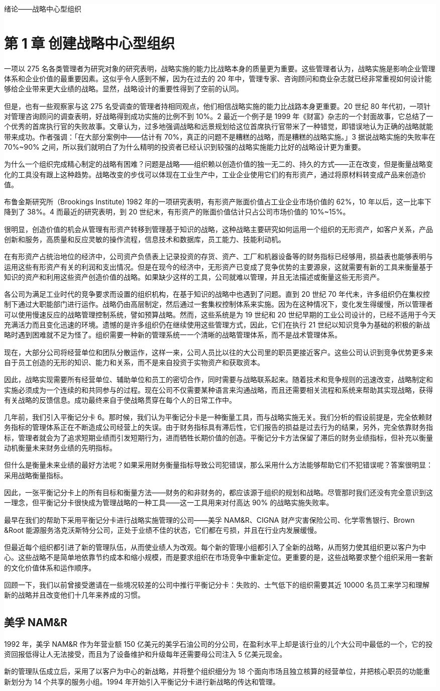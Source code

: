 绪论——战略中心型组织

# 第 1 章 创建战略中心型组织

一项以 275 名各类管理者为研究对象的研究表明，战略实施的能力比战略本身的质量更为重要。这些管理者认为，战略实施是影响企业管理体系和企业价值的最重要因素。这似乎令人感到不解，因为在过去的 20 年中，管理专家、咨询顾问和商业杂志就已经非常重视如何设计能够给企业带来更大业绩的战略。显然，战略设计的重要性得到了空前的认同。

但是，也有一些观察家与这 275 名受调查的管理者持相同观点，他们相信战略实施的能力比战路本身更重要。20 世纪 80 年代初，一项针对管理咨询顾问的调查表明，好战略得到成功实施的比例不到 10%。2 最近一个例子是 1999 年《财富》杂志的一个封面故事，它总结了一个优秀的首席执行官的失败故事。文章认为，过多地强调战略和远景规划给这位首席执行官带米了一种错觉，即错误地认为正确的战略就能带来成功。作者强调：「在大部分案例中——估计有 70%，真正的问题不是糟糕的战略，而是糟糕的战略实施。」3 据说战略实施的失败率在 70%~90% 之间，所以我们就明白了为什么精明的投资者已经认识到较强的战略实施能力比好的战略设计更为重要。

为什么一个组织完成精心制定的战略有困难？问题是战略——组织赖以创造价值的独一无二的、持久的方式——正在改变，但是衡量战略变化的工具没有跟上这种趋势。战略改变的步伐可以体现在工业生产中，工业企业使用它们的有形资产，通过将原材料转变成产品来创造价值。

布鲁金斯研究所（Brookings Institute) 1982 年的一项研究表明，有形资产账面价值占工业企业市场价值的 62%，10 年以后，这一比率下降到了 38%。4 而最近的研究表明，到 20 世纪末，有形资产的账面价值估计只占公司市场价值的 10%~15%。

很明显，创造价值的机会从管理有形资产转移到管理基于知识的战略，这种战略主要研究如何运用一个组织的无形资产，如客户关系，产品创新和服务，高质量和反应灵敏的操作流程，信息技术和数据库，员工能力、技能利动机。

在有形资产占统治地位的经济中，公司资产负债表上记录投资的存货、资产、工厂和机器设备等的财务指标已经够用，损益表也能够表明与运用这些有形资产有关的利润和支出情况。但是在现今的经济中，无形资产已变成了竞争优势的主要源泉，这就需要有新的工具来衡量基于知识的资产和利用这些资产创造价值的战略。如果缺少这样的工具，公司就难以管理，并且无法描述或衡量这些无形资产。

各公司为满足工业时代的竞争要求而设置的组织机构，在基于知识的战略中也遇到了问题。直到 20 世纪 70 年代未，许多组织仍在集权控制下通过大职能部门进行运作。战略仍由高层制定，然后通过一套集权控制体系来实施。因为在这种情况下，变化发生得缓慢，所以管理者可以使用慢速反应的战略管理控制系统，譬如预算战略。然而，这些系统是为 19 世纪和 20 世纪早期的工业公司设计的，已经不适用于今天充满活力而且变化迅速的环境。遗憾的是许多组织仍在继续使用这些管理方式，因此，它们在执行 21 世纪以知识竞争为基础的积极的新战略时遇到困难就不足为怪了。组织需要一种新的管理系统一一个清晰的战略管理体系，而不是战术管理体系。

现在，大部分公司将经营单位和团队分散运作，这样一来，公司人员比以往的大公司里的职员更接近客户。这些公司认识到竞争优势更多来自于员工创造的无形的知识、能力和关系，而不是来自投资于实物资产和获取资本。

因此，战略实现需要所有经营单位、辅助单位和员工的密切合作，同时需要与战略联系起来。随着技术和竞争规则的迅速改变，战略制定和实施必须成为一个连续的和共同参与的过程。现在公司不仅需要某种语言来沟通战略，而且还需要相关流程和系统来帮助其实现战略，获得有关战略的反馈信息。成功最终来自于使战略贯穿在每个人的日常工作中。

几年前，我们引入平衡记分卡 6。那时候，我们认为平衡记分卡是一种衡量工具，而与战略实施无关。我们分析的假设前提是，完全依赖财务指标的管理体系正在不断造成公司经营上的失误。由于财务指标具有滞后性，它们报告的损益是过去行为的结果，另外，完全依靠财务指标，管理者就会为了追求短期业绩而引发短期行为，进而牺牲长期价值的创造。平衡记分卡方法保留了滞后的财务业绩指标，但补充以衡量动机衡量未来财务业绩的先明指标。

但什么是衡量未来业绩的最好方法呢？如果采用财务衡量指标导致公司犯错误，那么采用什么方法能够帮助它们不犯错误呢？答案很明显：采用战略衡量指标。

因此，一张平衡记分卡上的所有目标和衡量方法——财务的和非财务的，都应该源于组织的规划和战略。尽管那时我们还没有完全意识到这一理念，但平衡记分卡很快成为管理战略的一种工具——这一工具用来对付高达 90% 的战略实施失败率。

最早在我们的帮助下采用平衡记分卡进行战略实施管理的公司——美孚 NAM&R、CIGNA 财产灾害保险公司、化学零售银行、Brown &Root 能源服务洛克沃斯特分公司，正处于业绩不佳的状态，它们都在亏损，并且在行业内发展缓慢。

但最近每个组织都引进了新的管理队伍，从而使业绩人为改观。每个新的管理小组都引入了全新的战略，从而努力使其组织更以客户为中心。这些战略不是简单地依靠节约成本和缩小规模，而是要求组织在市场竞争中重新定位。更重要的是，这些战略要求整个组织采用一套新的文化价值体系和运作顺序。

回顾一下，我们以前曾接受邀请在一些境况较差的公司中推行平衡记分卡：失败的、士气低下的组织需要其近 10000 名员工来学习和理解新的战略并且改变他们十几年来养成的习惯。

## 美孚 NAM&R

1992 年，美孚 NAM&R 作为年营业额 150 亿美元的美孚石油公司的分公司，在盈利水平上却是该行业的儿个大公司中最低的一个，它的投资回报低得让人无法接受，而且为了设备维护和升级每年还需要母公司注入 5 亿美元现金。

新的管理队伍成立后，采用了以客户为中心的新战略，并将整个组织细分为 18 个面向市场且独立核算的经营单位，并把核心职员的功能重新划分为 14 个共享的服务小组。1994 年开始引入平衡记分卡进行新战略的传达和管理。
